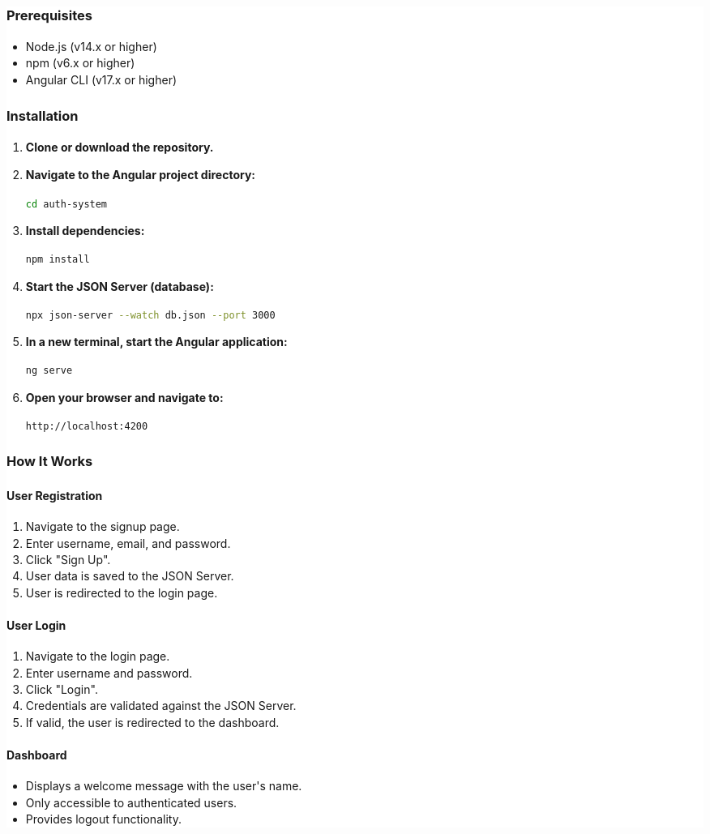 ### Prerequisites

- Node.js (v14.x or higher)
- npm (v6.x or higher)
- Angular CLI (v17.x or higher)

### Installation

1. **Clone or download the repository.**

2. **Navigate to the Angular project directory:**

   ```bash
   cd auth-system
   ```

3. **Install dependencies:**

   ```bash
   npm install
   ```

4. **Start the JSON Server (database):**

   ```bash
   npx json-server --watch db.json --port 3000
   ```

5. **In a new terminal, start the Angular application:**

   ```bash
   ng serve
   ```

6. **Open your browser and navigate to:**

   ```
   http://localhost:4200
   ```

### How It Works

#### User Registration
1. Navigate to the signup page.
2. Enter username, email, and password.
3. Click "Sign Up".
4. User data is saved to the JSON Server.
5. User is redirected to the login page.

#### User Login
1. Navigate to the login page.
2. Enter username and password.
3. Click "Login".
4. Credentials are validated against the JSON Server.
5. If valid, the user is redirected to the dashboard.

#### Dashboard
- Displays a welcome message with the user's name.
- Only accessible to authenticated users.
- Provides logout functionality.
